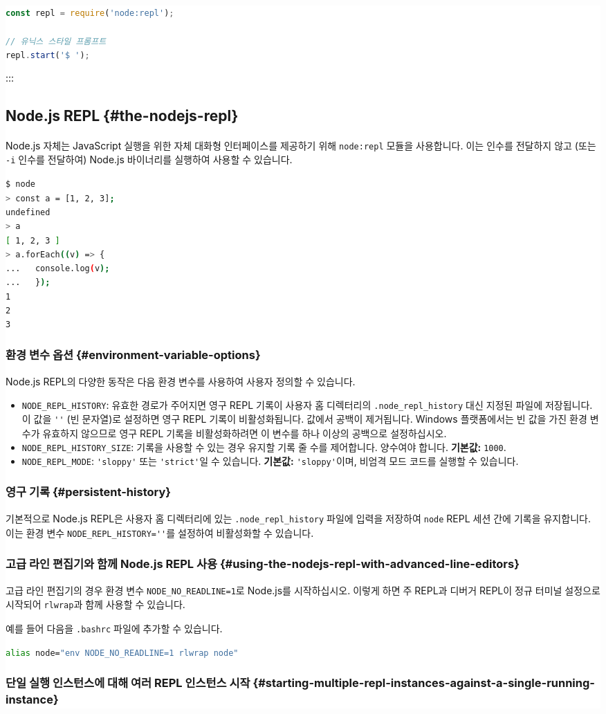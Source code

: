 ```js [CJS]
const repl = require('node:repl');

// 유닉스 스타일 프롬프트
repl.start('$ ');
```
:::


## Node.js REPL {#the-nodejs-repl}

Node.js 자체는 JavaScript 실행을 위한 자체 대화형 인터페이스를 제공하기 위해 `node:repl` 모듈을 사용합니다. 이는 인수를 전달하지 않고 (또는 `-i` 인수를 전달하여) Node.js 바이너리를 실행하여 사용할 수 있습니다.

```bash [BASH]
$ node
> const a = [1, 2, 3];
undefined
> a
[ 1, 2, 3 ]
> a.forEach((v) => {
...   console.log(v);
...   });
1
2
3
```
### 환경 변수 옵션 {#environment-variable-options}

Node.js REPL의 다양한 동작은 다음 환경 변수를 사용하여 사용자 정의할 수 있습니다.

- `NODE_REPL_HISTORY`: 유효한 경로가 주어지면 영구 REPL 기록이 사용자 홈 디렉터리의 `.node_repl_history` 대신 지정된 파일에 저장됩니다. 이 값을 `''` (빈 문자열)로 설정하면 영구 REPL 기록이 비활성화됩니다. 값에서 공백이 제거됩니다. Windows 플랫폼에서는 빈 값을 가진 환경 변수가 유효하지 않으므로 영구 REPL 기록을 비활성화하려면 이 변수를 하나 이상의 공백으로 설정하십시오.
- `NODE_REPL_HISTORY_SIZE`: 기록을 사용할 수 있는 경우 유지할 기록 줄 수를 제어합니다. 양수여야 합니다. **기본값:** `1000`.
- `NODE_REPL_MODE`: `'sloppy'` 또는 `'strict'`일 수 있습니다. **기본값:** `'sloppy'`이며, 비엄격 모드 코드를 실행할 수 있습니다.

### 영구 기록 {#persistent-history}

기본적으로 Node.js REPL은 사용자 홈 디렉터리에 있는 `.node_repl_history` 파일에 입력을 저장하여 `node` REPL 세션 간에 기록을 유지합니다. 이는 환경 변수 `NODE_REPL_HISTORY=''`를 설정하여 비활성화할 수 있습니다.

### 고급 라인 편집기와 함께 Node.js REPL 사용 {#using-the-nodejs-repl-with-advanced-line-editors}

고급 라인 편집기의 경우 환경 변수 `NODE_NO_READLINE=1`로 Node.js를 시작하십시오. 이렇게 하면 주 REPL과 디버거 REPL이 정규 터미널 설정으로 시작되어 `rlwrap`과 함께 사용할 수 있습니다.

예를 들어 다음을 `.bashrc` 파일에 추가할 수 있습니다.

```bash [BASH]
alias node="env NODE_NO_READLINE=1 rlwrap node"
```
### 단일 실행 인스턴스에 대해 여러 REPL 인스턴스 시작 {#starting-multiple-repl-instances-against-a-single-running-instance}
